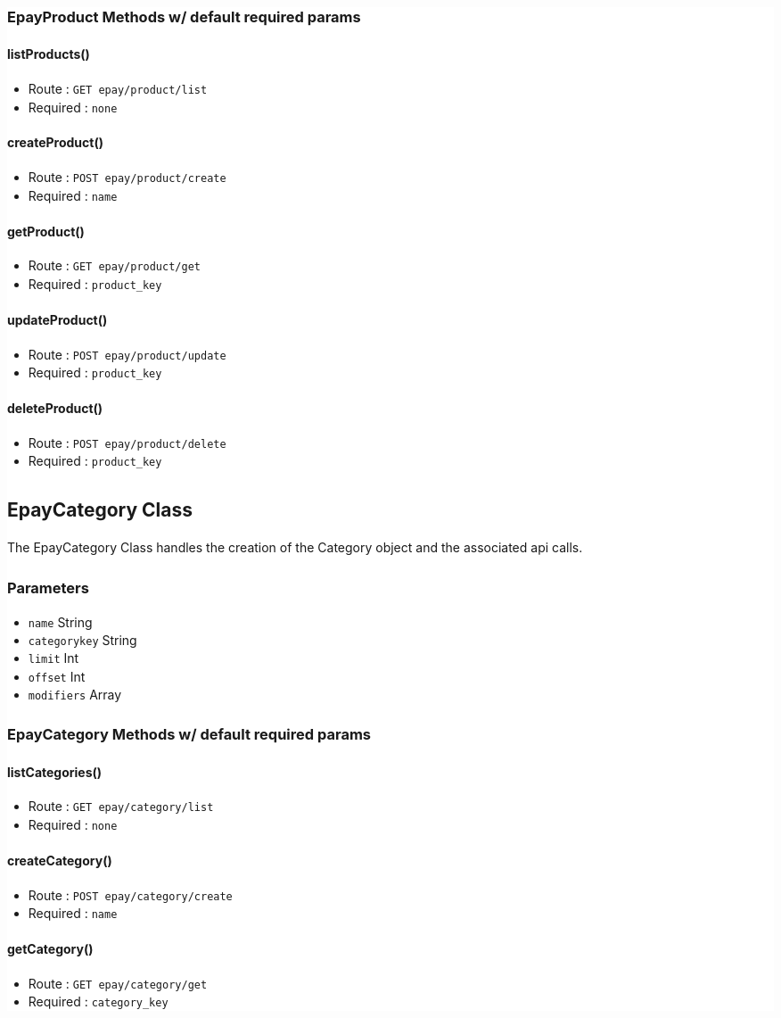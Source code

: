 <a name="epayproduct-class-example"></a>
### EpayProduct Methods w/ default required params

#### 	listProducts()
* Route : `GET epay/product/list`
* Required : `none`

#### 	createProduct()
* Route : `POST epay/product/create`
* Required : `name`

#### 	getProduct()
* Route : `GET epay/product/get`
* Required : `product_key`

#### 	updateProduct()
* Route : `POST epay/product/update`
* Required : `product_key`

#### 	deleteProduct()
* Route : `POST epay/product/delete`
* Required : `product_key`


<a name="epaycategory-class"></a>
## EpayCategory Class

The EpayCategory Class handles the creation of the Category object and the associated api calls.

<a name="epaycategory-class-parameters"></a>
### Parameters

* `name` String
* `categorykey` String
* `limit` Int
* `offset` Int
* `modifiers` Array

<a name="epaycategory-class-example"></a>
### EpayCategory Methods w/ default required params

#### 	listCategories()
* Route : `GET epay/category/list`
* Required : `none`

#### 	createCategory()
* Route : `POST epay/category/create`
* Required : `name`

#### 	getCategory()
* Route : `GET epay/category/get`
* Required : `category_key`
